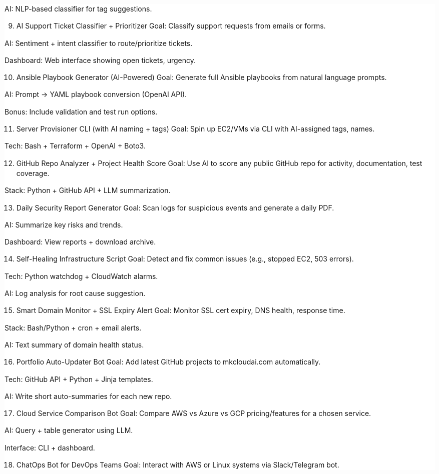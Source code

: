 AI: NLP-based classifier for tag suggestions.

9. AI Support Ticket Classifier + Prioritizer
Goal: Classify support requests from emails or forms.

AI: Sentiment + intent classifier to route/prioritize tickets.

Dashboard: Web interface showing open tickets, urgency.

10. Ansible Playbook Generator (AI-Powered)
Goal: Generate full Ansible playbooks from natural language prompts.

AI: Prompt → YAML playbook conversion (OpenAI API).

Bonus: Include validation and test run options.

11. Server Provisioner CLI (with AI naming + tags)
Goal: Spin up EC2/VMs via CLI with AI-assigned tags, names.

Tech: Bash + Terraform + OpenAI + Boto3.

12. GitHub Repo Analyzer + Project Health Score
Goal: Use AI to score any public GitHub repo for activity, documentation, test coverage.

Stack: Python + GitHub API + LLM summarization.

13. Daily Security Report Generator
Goal: Scan logs for suspicious events and generate a daily PDF.

AI: Summarize key risks and trends.

Dashboard: View reports + download archive.

14. Self-Healing Infrastructure Script
Goal: Detect and fix common issues (e.g., stopped EC2, 503 errors).

Tech: Python watchdog + CloudWatch alarms.

AI: Log analysis for root cause suggestion.

15. Smart Domain Monitor + SSL Expiry Alert
Goal: Monitor SSL cert expiry, DNS health, response time.

Stack: Bash/Python + cron + email alerts.

AI: Text summary of domain health status.

16. Portfolio Auto-Updater Bot
Goal: Add latest GitHub projects to mkcloudai.com automatically.

Tech: GitHub API + Python + Jinja templates.

AI: Write short auto-summaries for each new repo.

17. Cloud Service Comparison Bot
Goal: Compare AWS vs Azure vs GCP pricing/features for a chosen service.

AI: Query + table generator using LLM.

Interface: CLI + dashboard.

18. ChatOps Bot for DevOps Teams
Goal: Interact with AWS or Linux systems via Slack/Telegram bot.
